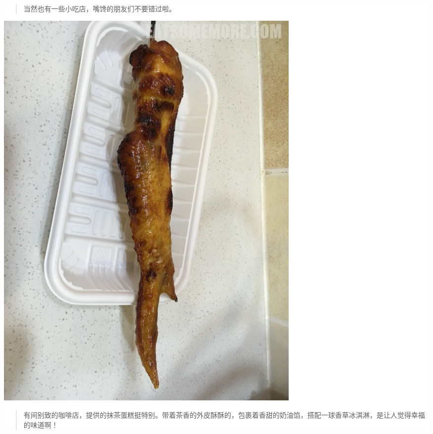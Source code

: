 >当然也有一些小吃店，嘴馋的朋友们不要错过啦。

![](images/IMG_20171215_150033.jpg)

>有间别致的咖啡店，提供的抹茶蛋糕挺特别。带着茶香的外皮酥酥的，包裹着香甜的奶油馅，搭配一球香草冰淇淋，是让人觉得幸福的味道啊！
